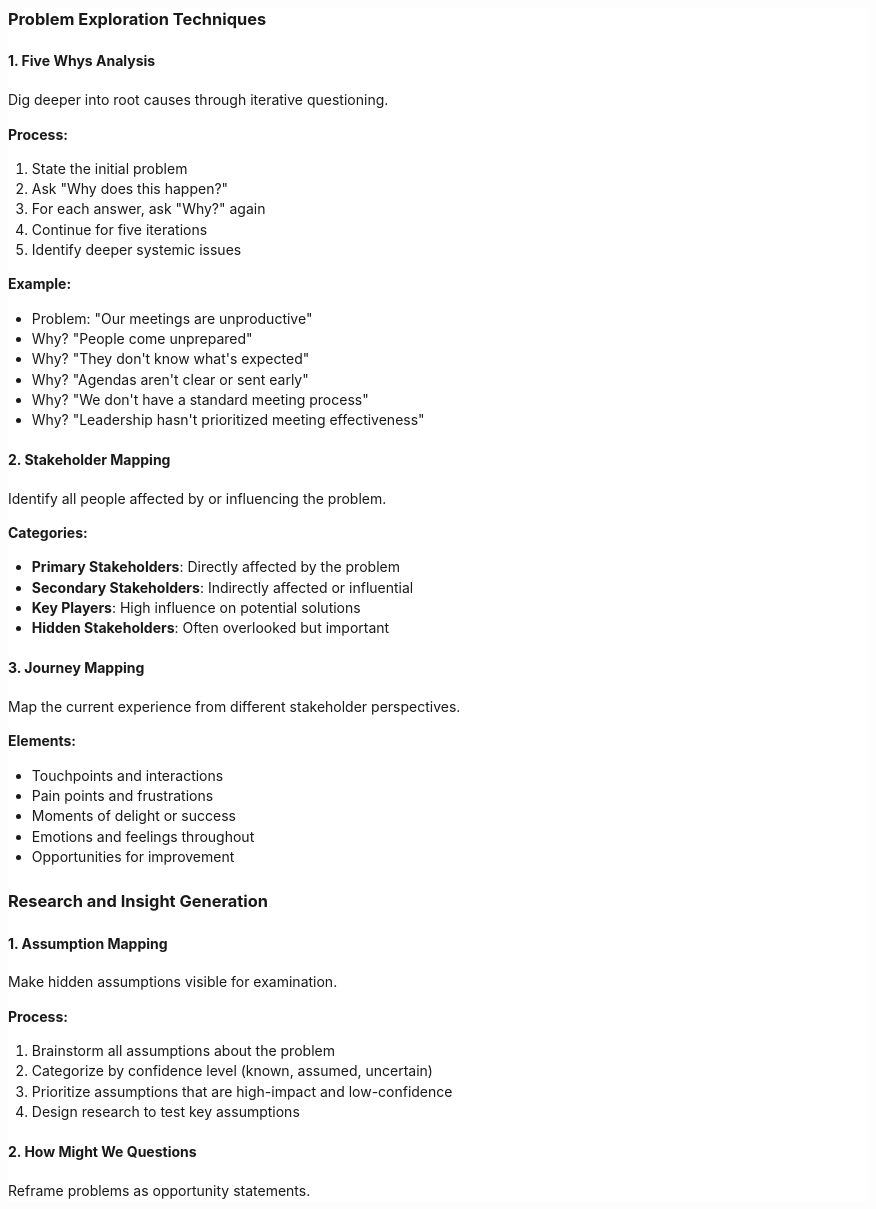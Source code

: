 ### Problem Exploration Techniques

#### 1. Five Whys Analysis
Dig deeper into root causes through iterative questioning.

**Process:**
1. State the initial problem
2. Ask "Why does this happen?" 
3. For each answer, ask "Why?" again
4. Continue for five iterations
5. Identify deeper systemic issues

**Example:**
- Problem: "Our meetings are unproductive"
- Why? "People come unprepared"
- Why? "They don't know what's expected"
- Why? "Agendas aren't clear or sent early"
- Why? "We don't have a standard meeting process"
- Why? "Leadership hasn't prioritized meeting effectiveness"

#### 2. Stakeholder Mapping
Identify all people affected by or influencing the problem.

**Categories:**
- **Primary Stakeholders**: Directly affected by the problem
- **Secondary Stakeholders**: Indirectly affected or influential
- **Key Players**: High influence on potential solutions
- **Hidden Stakeholders**: Often overlooked but important

#### 3. Journey Mapping
Map the current experience from different stakeholder perspectives.

**Elements:**
- Touchpoints and interactions
- Pain points and frustrations
- Moments of delight or success
- Emotions and feelings throughout
- Opportunities for improvement

### Research and Insight Generation

#### 1. Assumption Mapping
Make hidden assumptions visible for examination.

**Process:**
1. Brainstorm all assumptions about the problem
2. Categorize by confidence level (known, assumed, uncertain)
3. Prioritize assumptions that are high-impact and low-confidence
4. Design research to test key assumptions

#### 2. How Might We Questions
Reframe problems as opportunity statements.
